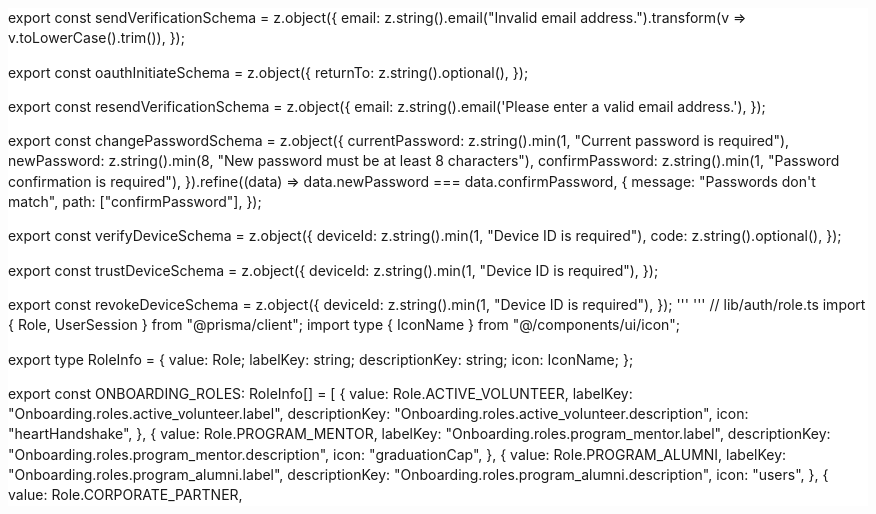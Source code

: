 export const sendVerificationSchema = z.object({
  email: z.string().email("Invalid email address.").transform(v => v.toLowerCase().trim()),
});

export const oauthInitiateSchema = z.object({
  returnTo: z.string().optional(),
});

export const resendVerificationSchema = z.object({
  email: z.string().email('Please enter a valid email address.'),
});

export const changePasswordSchema = z.object({
  currentPassword: z.string().min(1, "Current password is required"),
  newPassword: z.string().min(8, "New password must be at least 8 characters"),
  confirmPassword: z.string().min(1, "Password confirmation is required"),
}).refine((data) => data.newPassword === data.confirmPassword, {
  message: "Passwords don't match",
  path: ["confirmPassword"],
});

export const verifyDeviceSchema = z.object({
  deviceId: z.string().min(1, "Device ID is required"),
  code: z.string().optional(),
});

export const trustDeviceSchema = z.object({
  deviceId: z.string().min(1, "Device ID is required"),
});

export const revokeDeviceSchema = z.object({
  deviceId: z.string().min(1, "Device ID is required"),
});
'''
'''
// lib/auth/role.ts
import { Role, UserSession } from "@prisma/client";
import type { IconName } from "@/components/ui/icon";

export type RoleInfo = {
  value: Role;
  labelKey: string;
  descriptionKey: string;
  icon: IconName;
};

export const ONBOARDING_ROLES: RoleInfo[] = [
  {
    value: Role.ACTIVE_VOLUNTEER,
    labelKey: "Onboarding.roles.active_volunteer.label",
    descriptionKey: "Onboarding.roles.active_volunteer.description",
    icon: "heartHandshake",
  },
  {
    value: Role.PROGRAM_MENTOR,
    labelKey: "Onboarding.roles.program_mentor.label",
    descriptionKey: "Onboarding.roles.program_mentor.description",
    icon: "graduationCap",
  },
  {
    value: Role.PROGRAM_ALUMNI,
    labelKey: "Onboarding.roles.program_alumni.label",
    descriptionKey: "Onboarding.roles.program_alumni.description",
    icon: "users",
  },
  {
    value: Role.CORPORATE_PARTNER,